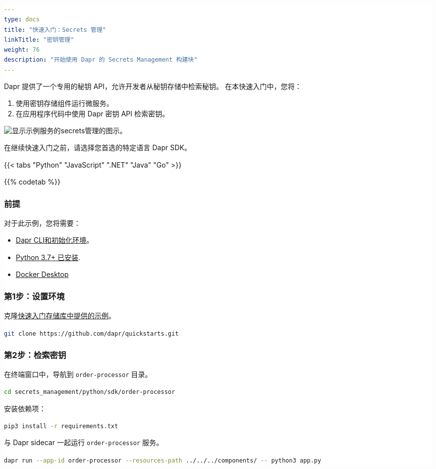 ```yaml
---
type: docs
title: "快速入门：Secrets 管理"
linkTitle: "密钥管理"
weight: 76
description: "开始使用 Dapr 的 Secrets Management 构建块"
---
```


Dapr 提供了一个专用的秘钥 API，允许开发者从秘钥存储中检索秘钥。 在本快速入门中，您将：

1. 使用密钥存储组件运行微服务。
1. 在应用程序代码中使用 Dapr 密钥 API 检索密钥。

<img src="/images/secretsmanagement-quickstart/secrets-mgmt-quickstart.png" width=1000 alt="显示示例服务的secrets管理的图示。">


在继续快速入门之前，请选择您首选的特定语言 Dapr SDK。

{{< tabs "Python" "JavaScript" ".NET" "Java" "Go" >}}
 
{{% codetab %}}

### 前提

对于此示例，您将需要：

- [Dapr CLI和初始化环境](https://docs.dapr.io/getting-started)。
- [Python 3.7+ 已安装](https://www.python.org/downloads/).

- [Docker Desktop](https://www.docker.com/products/docker-desktop)


### 第1步：设置环境

克隆[快速入门存储库中提供的示例](https://github.com/dapr/quickstarts/tree/master/secrets_management)。

```bash
git clone https://github.com/dapr/quickstarts.git
```

### 第2步：检索密钥

在终端窗口中，导航到 `order-processor` 目录。

```bash
cd secrets_management/python/sdk/order-processor
```

安装依赖项：

```bash
pip3 install -r requirements.txt
```

与 Dapr sidecar 一起运行 `order-processor` 服务。

```bash
dapr run --app-id order-processor --resources-path ../../../components/ -- python3 app.py
```
